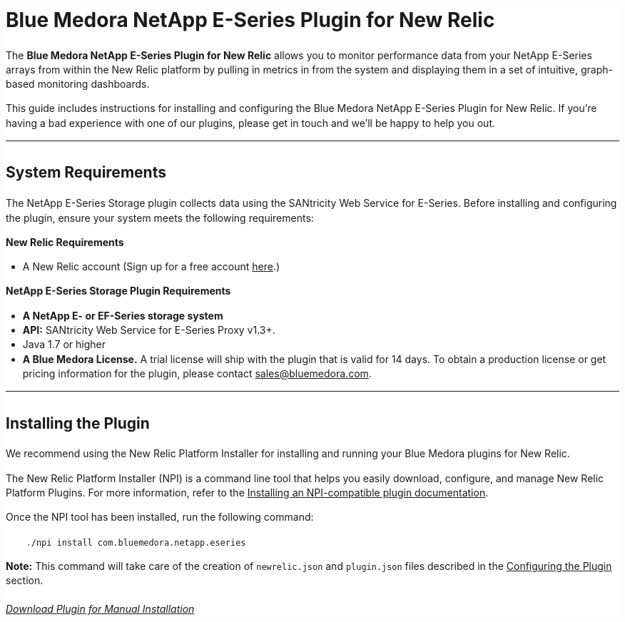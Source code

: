 # Blue Medora NetApp E-Series Plugin for New Relic

The **Blue Medora NetApp E-Series Plugin for New Relic** allows you to monitor performance data from your NetApp E-Series arrays from within the New Relic platform by pulling in metrics in from the system and displaying them in a set of intuitive, graph-based monitoring dashboards.						

This guide includes instructions for installing and configuring the Blue Medora NetApp E-Series Plugin for New Relic.
If you’re having a bad experience with one of our plugins, please get in touch and we’ll be happy to help you out.

----

## System Requirements

The NetApp E-Series Storage plugin collects data using the SANtricity Web Service for E-Series.  Before installing and configuring the plugin, ensure your system meets the following requirements:

**New Relic Requirements**

- A New Relic account (Sign up for a free account [here](http://newrelic.com).)

**NetApp E-Series Storage Plugin Requirements**

- **A NetApp E- or EF-Series storage system**
- **API:** SANtricity Web Service for E-Series Proxy v1.3+.  
- Java 1.7 or higher
- **A Blue Medora License.** A trial license will ship with the plugin that is valid for 14 days. To obtain a production license or get pricing information for the plugin, please contact sales@bluemedora.com.

----

## Installing the Plugin

We recommend using the New Relic Platform Installer for installing and running your Blue Medora plugins for New Relic.

The New Relic Platform Installer (NPI) is a command line tool that helps you easily download, configure, and manage New Relic Platform Plugins.  For more information, refer to the [Installing an NPI-compatible plugin documentation](https://docs.newrelic.com/docs/plugins/plugins-new-relic/installing-plugins/installing-npi-compatible-plugin).

Once the NPI tool has been installed, run the following command:

```
	./npi install com.bluemedora.netapp.eseries
```	

**Note:** This command will take care of the creation of `newrelic.json` and `plugin.json` files described in the [Configuring the Plugin](#Configuring-the-Plugin) section.

###### [Download Plugin for Manual Installation](https://newrelic-bluemedora.s3.amazonaws.com/com-bluemedora-netapp-eseries/newrelic_netapp_eseries_plugin-2.1.0_20170109_195756.tar.gz) 
